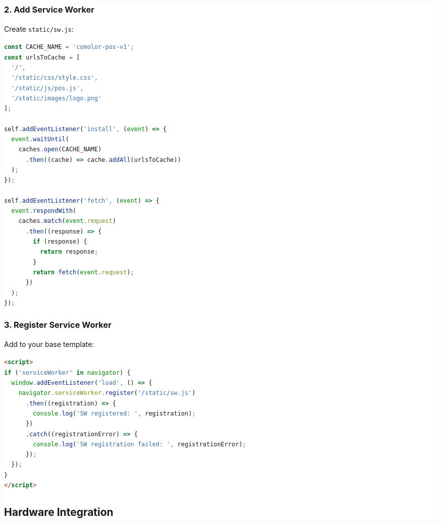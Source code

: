 ### 2. Add Service Worker

Create `static/sw.js`:
```javascript
const CACHE_NAME = 'comolor-pos-v1';
const urlsToCache = [
  '/',
  '/static/css/style.css',
  '/static/js/pos.js',
  '/static/images/logo.png'
];

self.addEventListener('install', (event) => {
  event.waitUntil(
    caches.open(CACHE_NAME)
      .then((cache) => cache.addAll(urlsToCache))
  );
});

self.addEventListener('fetch', (event) => {
  event.respondWith(
    caches.match(event.request)
      .then((response) => {
        if (response) {
          return response;
        }
        return fetch(event.request);
      })
  );
});
```

### 3. Register Service Worker

Add to your base template:
```html
<script>
if ('serviceWorker' in navigator) {
  window.addEventListener('load', () => {
    navigator.serviceWorker.register('/static/sw.js')
      .then((registration) => {
        console.log('SW registered: ', registration);
      })
      .catch((registrationError) => {
        console.log('SW registration failed: ', registrationError);
      });
  });
}
</script>
```

## Hardware Integration
